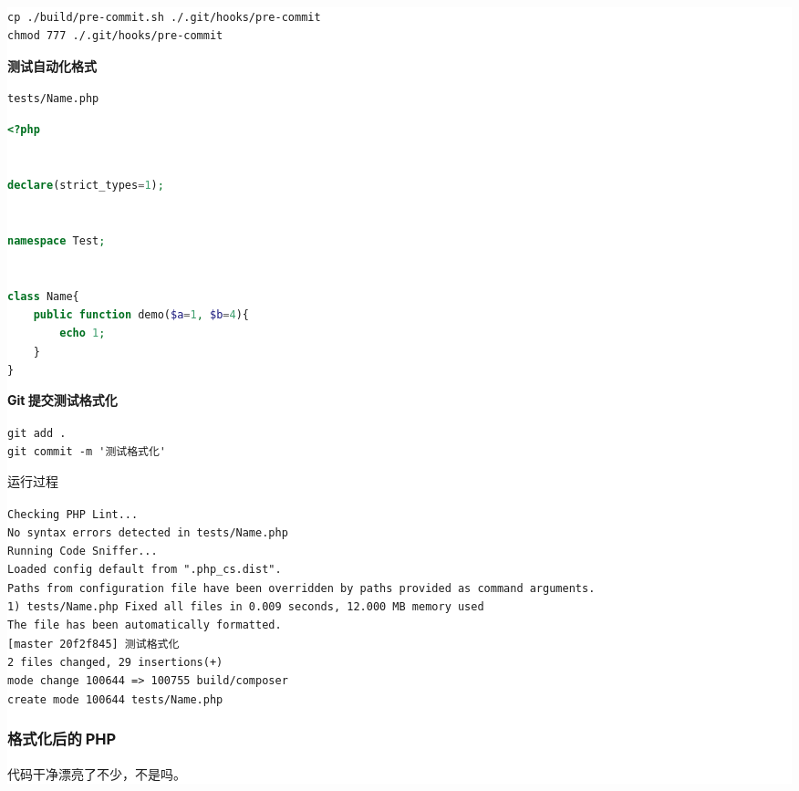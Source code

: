 
```
cp ./build/pre-commit.sh ./.git/hooks/pre-commit
chmod 777 ./.git/hooks/pre-commit
```


**测试自动化格式**


`tests/Name.php`


``` php
<?php


declare(strict_types=1);


namespace Test;


class Name{
    public function demo($a=1, $b=4){
        echo 1;
    }
}
```


**Git 提交测试格式化**


```
git add .
git commit -m '测试格式化'
```


运行过程


``` shell
Checking PHP Lint...
No syntax errors detected in tests/Name.php
Running Code Sniffer...
Loaded config default from ".php_cs.dist".
Paths from configuration file have been overridden by paths provided as command arguments.
1) tests/Name.php Fixed all files in 0.009 seconds, 12.000 MB memory used
The file has been automatically formatted.
[master 20f2f845] 测试格式化
2 files changed, 29 insertions(+)
mode change 100644 => 100755 build/composer
create mode 100644 tests/Name.php
```
    
### 格式化后的 PHP

代码干净漂亮了不少，不是吗。
